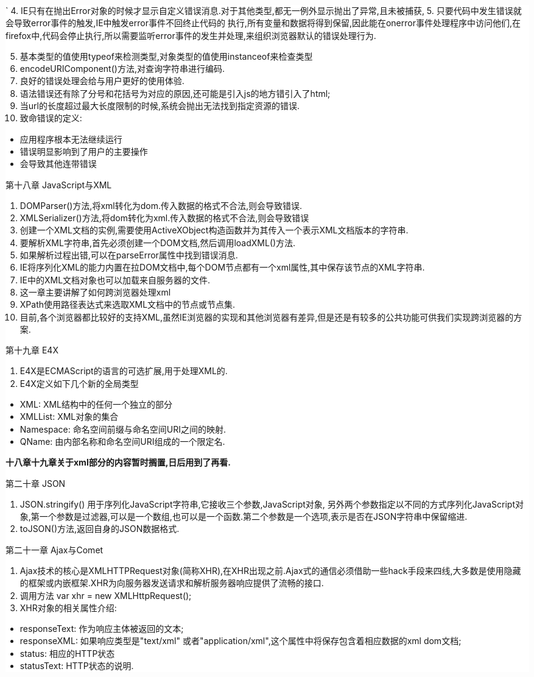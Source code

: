 `
4. IE只有在抛出Error对象的时候才显示自定义错误消息.对于其他类型,都无一例外显示抛出了异常,且未被捕获,
5. 只要代码中发生错误就会导致error事件的触发,IE中触发error事件不回终止代码的
执行,所有变量和数据将得到保留,因此能在onerror事件处理程序中访问他们,在firefox中,代码会停止执行,所以需要监听error事件的发生并处理,来组织浏览器默认的错误处理行为.

5. 基本类型的值使用typeof来检测类型,对象类型的值使用instanceof来检查类型
6. encodeURIComponent()方法,对查询字符串进行编码.
7. 良好的错误处理会给与用户更好的使用体验.
8. 语法错误还有除了分号和花括号为对应的原因,还可能是引入js的地方错引入了html;
9. 当url的长度超过最大长度限制的时候,系统会抛出无法找到指定资源的错误.
10. 致命错误的定义:
* 应用程序根本无法继续运行
* 错误明显影响到了用户的主要操作
* 会导致其他连带错误

第十八章 JavaScript与XML

1. DOMParser()方法,将xml转化为dom.传入数据的格式不合法,则会导致错误.
2. XMLSerializer()方法,将dom转化为xml.传入数据的格式不合法,则会导致错误
3. 创建一个XML文档的实例,需要使用ActiveXObject构造函数并为其传入一个表示XML文档版本的字符串.
4. 要解析XML字符串,首先必须创建一个DOM文档,然后调用loadXML()方法.
5. 如果解析过程出错,可以在parseError属性中找到错误消息.
6. IE将序列化XML的能力内置在拉DOM文档中,每个DOM节点都有一个xml属性,其中保存该节点的XML字符串.
7. IE中的XML文档对象也可以加载来自服务器的文件.
8. 这一章主要讲解了如何跨浏览器处理xml
9. XPath使用路径表达式来选取XML文档中的节点或节点集.
10. 目前,各个浏览器都比较好的支持XML,虽然IE浏览器的实现和其他浏览器有差异,但是还是有较多的公共功能可供我们实现跨浏览器的方案.

第十九章 E4X

1. E4X是ECMAScript的语言的可选扩展,用于处理XML的.
2. E4X定义如下几个新的全局类型
* XML: XML结构中的任何一个独立的部分
* XMLList: XML对象的集合
* Namespace: 命名空间前缀与命名空间URI之间的映射.
* QName: 由内部名称和命名空间URI组成的一个限定名.


**十八章十九章关于xml部分的内容暂时搁置,日后用到了再看.**

第二十章 JSON

1. JSON.stringify() 用于序列化JavaScript字符串,它接收三个参数,JavaScript对象, 另外两个参数指定以不同的方式序列化JavaScript对象,第一个参数是过滤器,可以是一个数组,也可以是一个函数.第二个参数是一个选项,表示是否在JSON字符串中保留缩进.
2. toJSON()方法,返回自身的JSON数据格式.

第二十一章 Ajax与Comet

1. Ajax技术的核心是XMLHTTPRequest对象(简称XHR),在XHR出现之前.Ajax式的通信必须借助一些hack手段来四线,大多数是使用隐藏的框架或内嵌框架.XHR为向服务器发送请求和解析服务器响应提供了流畅的接口.
2. 调用方法 var xhr = new XMLHttpRequest();
3. XHR对象的相关属性介绍:
* responseText: 作为响应主体被返回的文本;
* responseXML: 如果响应类型是"text/xml" 或者"application/xml",这个属性中将保存包含着相应数据的xml dom文档;
* status: 相应的HTTP状态
* statusText: HTTP状态的说明.
